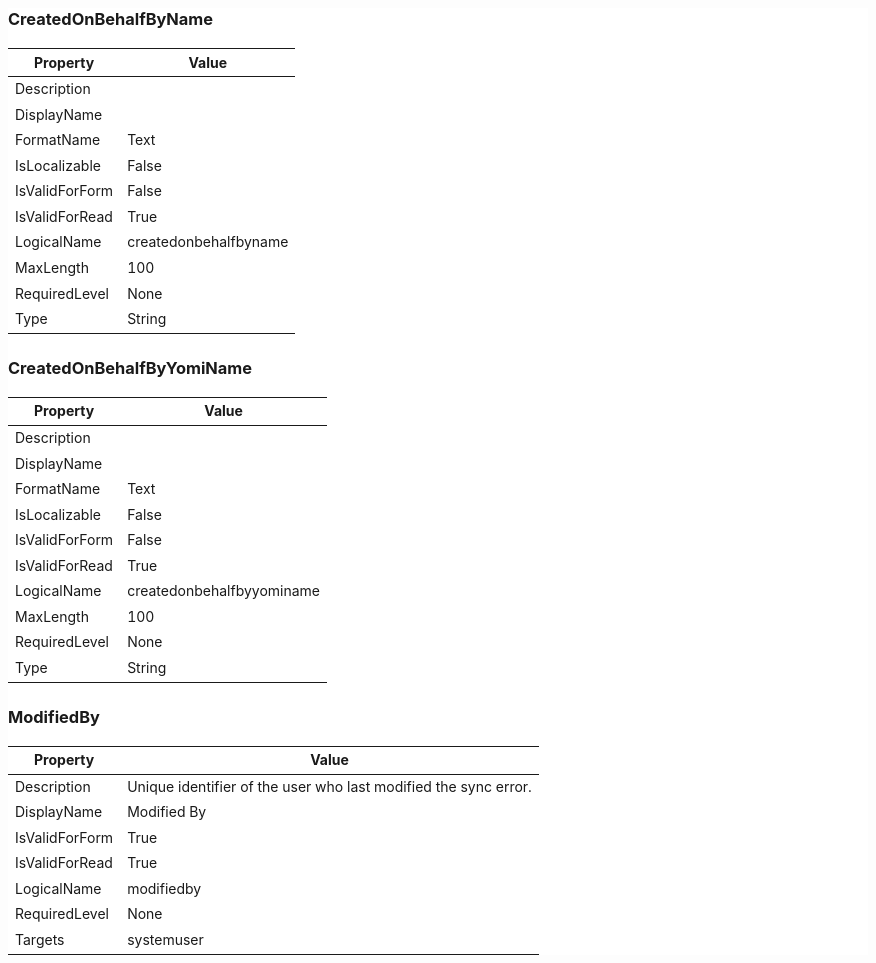 
### <a name="BKMK_CreatedOnBehalfByName"></a> CreatedOnBehalfByName

|Property|Value|
|--------|-----|
|Description||
|DisplayName||
|FormatName|Text|
|IsLocalizable|False|
|IsValidForForm|False|
|IsValidForRead|True|
|LogicalName|createdonbehalfbyname|
|MaxLength|100|
|RequiredLevel|None|
|Type|String|


### <a name="BKMK_CreatedOnBehalfByYomiName"></a> CreatedOnBehalfByYomiName

|Property|Value|
|--------|-----|
|Description||
|DisplayName||
|FormatName|Text|
|IsLocalizable|False|
|IsValidForForm|False|
|IsValidForRead|True|
|LogicalName|createdonbehalfbyyominame|
|MaxLength|100|
|RequiredLevel|None|
|Type|String|


### <a name="BKMK_ModifiedBy"></a> ModifiedBy

|Property|Value|
|--------|-----|
|Description|Unique identifier of the user who last modified the sync error.|
|DisplayName|Modified By|
|IsValidForForm|True|
|IsValidForRead|True|
|LogicalName|modifiedby|
|RequiredLevel|None|
|Targets|systemuser|